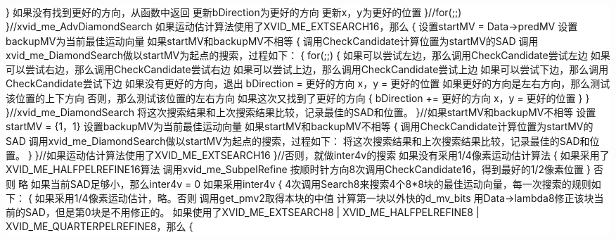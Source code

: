} 
如果没有找到更好的方向，从函数中返回 
更新bDirection为更好的方向 
更新x，y为更好的位置 
}//for(;;) 
}//xvid_me_AdvDiamondSearch 
如果运动估计算法使用了XVID_ME_EXTSEARCH16，那么 
{ 
设置startMV = Data->predMV 
设置backupMV为当前最佳运动向量 
如果startMV和backupMV不相等 
{ 
调用CheckCandidate计算位置为startMV的SAD 
调用xvid_me_DiamondSearch做以startMV为起点的搜索，过程如下： 
{ 
for(;;) 
{ 
如果可以尝试左边，那么调用CheckCandidate尝试左边 
如果可以尝试右边，那么调用CheckCandidate尝试右边 
如果可以尝试上边，那么调用CheckCandidate尝试上边 
如果可以尝试下边，那么调用CheckCandidate尝试下边 
如果没有更好的方向，退出 
bDirection = 更好的方向 
x，y = 更好的位置 
如果更好的方向是左右方向，那么测试该位置的上下方向 
否则，那么测试该位置的左右方向 
如果这次又找到了更好的方向 
{ 
bDirection += 更好的方向 
x，y = 更好的位置 
} 
} 
}//xvid_me_DiamondSearch 
将这次搜索结果和上次搜索结果比较，记录最佳的SAD和位置。 
}//如果startMV和backupMV不相等 
设置startMV = {1，1} 
设置backupMV为当前最佳运动向量 
如果startMV和backupMV不相等 
{ 
调用CheckCandidate计算位置为startMV的SAD 
调用xvid_me_DiamondSearch做以startMV为起点的搜索，过程如下： 
将这次搜索结果和上次搜索结果比较，记录最佳的SAD和位置。 
} 
}//如果运动估计算法使用了XVID_ME_EXTSEARCH16 
}//否则，就做inter4v的搜索 
如果没有采用1/4像素运动估计算法 
{ 
如果采用了XVID_ME_HALFPELREFINE16算法 
调用xvid_me_SubpelRefine 
按顺时针方向8次调用CheckCandidate16，得到最好的1/2像素位置 
} 
否则 
略 
如果当前SAD足够小，那么inter4v = 0 
如果采用inter4v 
{ 
4次调用Search8来搜索4个8*8块的最佳运动向量，每一次搜索的规则如下： 
{ 
如果采用1/4像素运动估计，略。否则 
调用get_pmv2取得本块的中值 
计算第一块以外快的d_mv_bits 
用Data->lambda8修正该块当前的SAD，但是第0块是不用修正的。 
如果使用了XVID_ME_EXTSEARCH8 | XVID_ME_HALFPELREFINE8 | XVID_ME_QUARTERPELREFINE8，那么
{ 